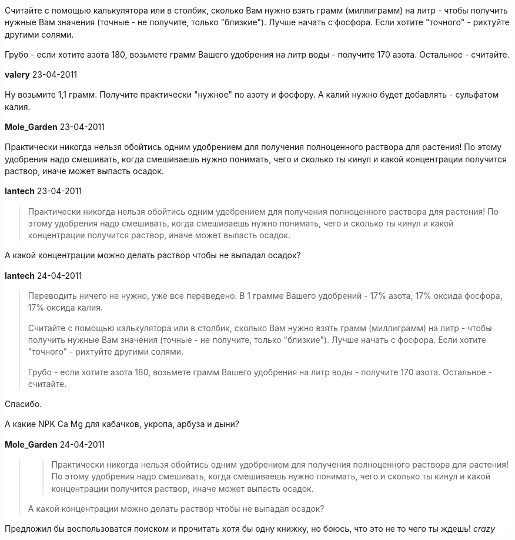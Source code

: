 Считайте с помощью калькулятора или в столбик, сколько Вам нужно взять грамм (миллиграмм) на литр - чтобы получить нужные Вам значения (точные - не получите, только "близкие"). Лучше начать с фосфора. Если хотите "точного" - рихтуйте другими солями.

Грубо - если хотите азота 180, возьмете грамм Вашего удобрения на литр воды - получите 170 азота. Остальное - считайте.


**valery** 23-04-2011

Ну возьмите 1,1 грамм. Получите практически "нужное" по азоту и фосфору. А калий нужно будет добавлять - сульфатом калия.


**Mole_Garden** 23-04-2011

Практически никогда нельзя обойтись одним удобрением для получения полноценного раствора для растения! По этому удобрения надо смешивать, когда смешиваешь нужно понимать, чего и сколько ты кинул и какой концентрации получится раствор, иначе может выпасть осадок. 


**lantech** 23-04-2011

> Практически никогда нельзя обойтись одним удобрением для получения полноценного раствора для растения! По этому удобрения надо смешивать, когда смешиваешь нужно понимать, чего и сколько ты кинул и какой концентрации получится раствор, иначе может выпасть осадок.

А какой концентрации можно делать раствор чтобы не выпадал осадок?


**lantech** 24-04-2011

> Переводить ничего не нужно, уже все переведено. В 1 грамме Вашего удобрений - 17% азота, 17% оксида фосфора, 17% оксида калия.
> 
> Считайте с помощью калькулятора или в столбик, сколько Вам нужно взять грамм (миллиграмм) на литр - чтобы получить нужные Вам значения (точные - не получите, только "близкие"). Лучше начать с фосфора. Если хотите "точного" - рихтуйте другими солями.
> 
> Грубо - если хотите азота 180, возьмете грамм Вашего удобрения на литр воды - получите 170 азота. Остальное - считайте.

Спасибо.

А какие NPK Ca Mg для кабачков, укропа, арбуза и дыни?


**Mole_Garden** 24-04-2011

> > Практически никогда нельзя обойтись одним удобрением для получения полноценного раствора для растения! По этому удобрения надо смешивать, когда смешиваешь нужно понимать, чего и сколько ты кинул и какой концентрации получится раствор, иначе может выпасть осадок.
> 
> 
> 
> А какой концентрации можно делать раствор чтобы не выпадал осадок?

Предложил бы воспользоватся поиском и прочитать хотя бы одну книжку, но боюсь, что это не то чего ты ждешь! *crazy*

